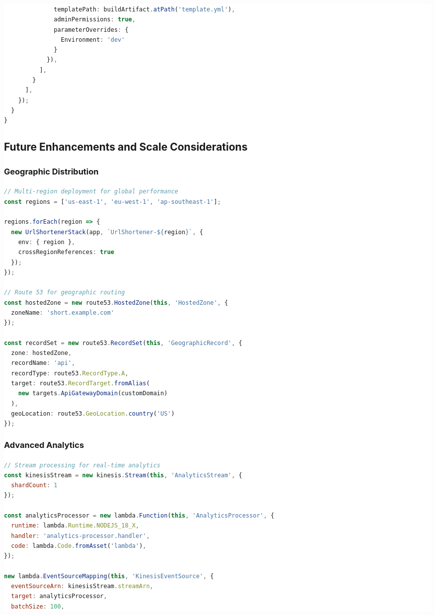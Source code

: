 ```typescript
              templatePath: buildArtifact.atPath('template.yml'),
              adminPermissions: true,
              parameterOverrides: {
                Environment: 'dev'
              }
            }),
          ],
        }
      ],
    });
  }
}
```

## Future Enhancements and Scale Considerations

### Geographic Distribution

```typescript
// Multi-region deployment for global performance
const regions = ['us-east-1', 'eu-west-1', 'ap-southeast-1'];

regions.forEach(region => {
  new UrlShortenerStack(app, `UrlShortener-${region}`, {
    env: { region },
    crossRegionReferences: true
  });
});

// Route 53 for geographic routing
const hostedZone = new route53.HostedZone(this, 'HostedZone', {
  zoneName: 'short.example.com'
});

const recordSet = new route53.RecordSet(this, 'GeographicRecord', {
  zone: hostedZone,
  recordName: 'api',
  recordType: route53.RecordType.A,
  target: route53.RecordTarget.fromAlias(
    new targets.ApiGatewayDomain(customDomain)
  ),
  geoLocation: route53.GeoLocation.country('US')
});
```

### Advanced Analytics

```javascript
// Stream processing for real-time analytics
const kinesisStream = new kinesis.Stream(this, 'AnalyticsStream', {
  shardCount: 1
});

const analyticsProcessor = new lambda.Function(this, 'AnalyticsProcessor', {
  runtime: lambda.Runtime.NODEJS_18_X,
  handler: 'analytics-processor.handler',
  code: lambda.Code.fromAsset('lambda'),
});

new lambda.EventSourceMapping(this, 'KinesisEventSource', {
  eventSourceArn: kinesisStream.streamArn,
  target: analyticsProcessor,
  batchSize: 100,
```